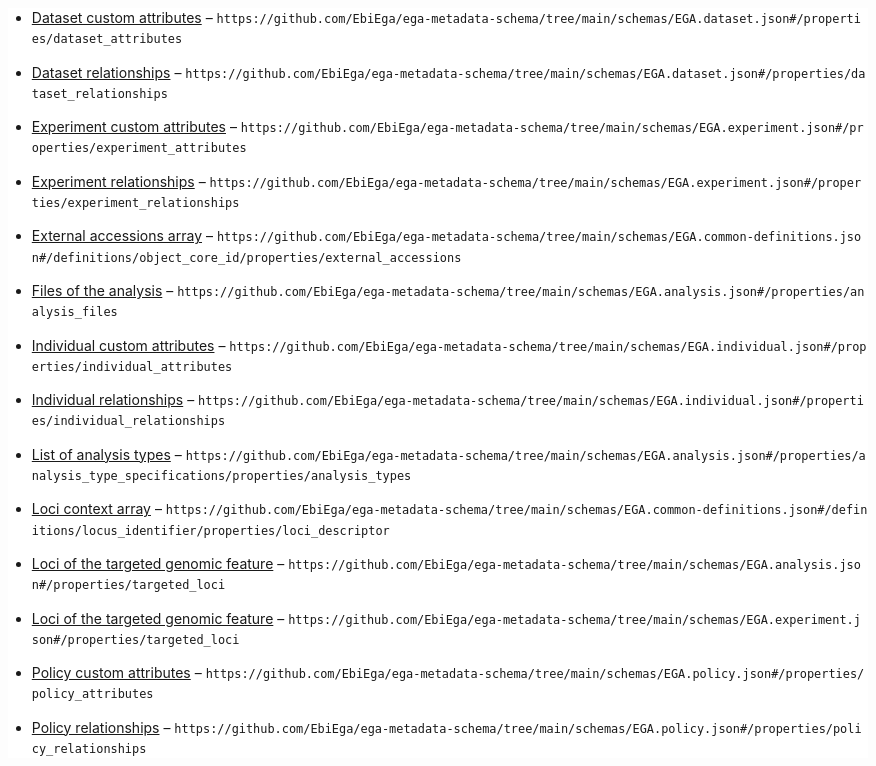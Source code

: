 * [Dataset custom attributes](./ega-13-properties-dataset-custom-attributes.md "Custom attributes of a dataset: reusable attributes to encode tag-value pairs (e") – `https://github.com/EbiEga/ega-metadata-schema/tree/main/schemas/EGA.dataset.json#/properties/dataset_attributes`

* [Dataset relationships](./ega-13-properties-dataset-relationships.md "Comprises metadata (e") – `https://github.com/EbiEga/ega-metadata-schema/tree/main/schemas/EGA.dataset.json#/properties/dataset_relationships`

* [Experiment custom attributes](./ega-9-properties-experiment-custom-attributes.md "Custom attributes of an experiment: reusable attributes to encode tag-value pairs (e") – `https://github.com/EbiEga/ega-metadata-schema/tree/main/schemas/EGA.experiment.json#/properties/experiment_attributes`

* [Experiment relationships](./ega-9-properties-experiment-relationships.md "Comprises metadata (e") – `https://github.com/EbiEga/ega-metadata-schema/tree/main/schemas/EGA.experiment.json#/properties/experiment_relationships`

* [External accessions array](./ega-12-definitions-core-identifiers-of-an-object-properties-external-accessions-array.md "External accession node to reference objects in other archives (e") – `https://github.com/EbiEga/ega-metadata-schema/tree/main/schemas/EGA.common-definitions.json#/definitions/object_core_id/properties/external_accessions`

* [Files of the analysis](./ega-10-properties-files-of-the-analysis.md "This property contains the files derived from performing any processing or analysis over raw data (e") – `https://github.com/EbiEga/ega-metadata-schema/tree/main/schemas/EGA.analysis.json#/properties/analysis_files`

* [Individual custom attributes](./ega-14-properties-individual-custom-attributes.md "Custom attributes of an individual: reusable attributes to encode tag-value pairs (e") – `https://github.com/EbiEga/ega-metadata-schema/tree/main/schemas/EGA.individual.json#/properties/individual_attributes`

* [Individual relationships](./ega-14-properties-individual-relationships.md "Comprises metadata (e") – `https://github.com/EbiEga/ega-metadata-schema/tree/main/schemas/EGA.individual.json#/properties/individual_relationships`

* [List of analysis types](./ega-10-properties-analysis-type-specifications-properties-list-of-analysis-types.md "Array of all analysis types applicable to this analysis") – `https://github.com/EbiEga/ega-metadata-schema/tree/main/schemas/EGA.analysis.json#/properties/analysis_type_specifications/properties/analysis_types`

* [Loci context array](./ega-12-definitions-locus-identifier-properties-loci-context-array.md "Array of locus context items") – `https://github.com/EbiEga/ega-metadata-schema/tree/main/schemas/EGA.common-definitions.json#/definitions/locus_identifier/properties/loci_descriptor`

* [Loci of the targeted genomic feature](./ega-10-properties-loci-of-the-targeted-genomic-feature.md "Array of items that unambiguously define the loci of targeted genomic features in the analysis") – `https://github.com/EbiEga/ega-metadata-schema/tree/main/schemas/EGA.analysis.json#/properties/targeted_loci`

* [Loci of the targeted genomic feature](./ega-9-properties-loci-of-the-targeted-genomic-feature.md "Array of items that unambiguously define the loci of targeted genomic features in the experiment") – `https://github.com/EbiEga/ega-metadata-schema/tree/main/schemas/EGA.experiment.json#/properties/targeted_loci`

* [Policy custom attributes](./ega-16-properties-policy-custom-attributes.md "Custom attributes of a policy: reusable attributes to encode tag-value pairs (e") – `https://github.com/EbiEga/ega-metadata-schema/tree/main/schemas/EGA.policy.json#/properties/policy_attributes`

* [Policy relationships](./ega-16-properties-policy-relationships.md "Comprises metadata (e") – `https://github.com/EbiEga/ega-metadata-schema/tree/main/schemas/EGA.policy.json#/properties/policy_relationships`
